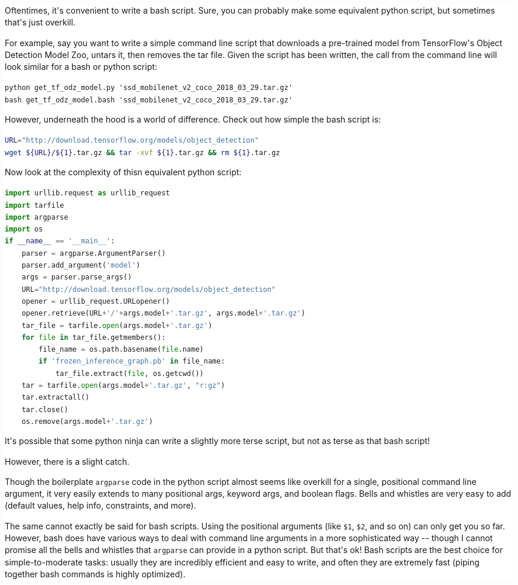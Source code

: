 Oftentimes, it's convenient to write a bash script.  Sure, you 
can probably make some equivalent python script, but sometimes
that's just overkill.

For example, say you want to write a simple command line script that downloads
a pre-trained model from TensorFlow's Object Detection Model Zoo, untars it,
then removes the tar file.  Given the script has been written, the call
from the command line will look similar for a bash or python script:

```
python get_tf_odz_model.py 'ssd_mobilenet_v2_coco_2018_03_29.tar.gz'
bash get_tf_odz_model.bash 'ssd_mobilenet_v2_coco_2018_03_29.tar.gz'
```

However, underneath the hood is a world of difference.  Check out how simple 
the bash script is:
```bash
URL="http://download.tensorflow.org/models/object_detection"  
wget ${URL}/${1}.tar.gz && tar -xvf ${1}.tar.gz && rm ${1}.tar.gz
```

Now look at the complexity of thisn equivalent python script:
```python
import urllib.request as urllib_request
import tarfile
import argparse
import os
if __name__ == '__main__':
    parser = argparse.ArgumentParser()
    parser.add_argument('model')
    args = parser.parse_args()
    URL="http://download.tensorflow.org/models/object_detection"
    opener = urllib_request.URLopener()
    opener.retrieve(URL+'/'+args.model+'.tar.gz', args.model+'.tar.gz')
    tar_file = tarfile.open(args.model+'.tar.gz')
    for file in tar_file.getmembers():
        file_name = os.path.basename(file.name)
        if 'frozen_inference_graph.pb' in file_name:
            tar_file.extract(file, os.getcwd())
    tar = tarfile.open(args.model+'.tar.gz', "r:gz")
    tar.extractall()
    tar.close()
    os.remove(args.model+'.tar.gz')
```

It's possible that some python ninja can write a slightly more terse script,
but not as terse as that bash script!

However, there is a slight catch.

Though the boilerplate `argparse` code in the python script almost seems like 
overkill for a single, positional command line argument, it very easily extends
to many positional args, keyword args, and boolean flags.  Bells and whistles
are very easy to add (default values, help info, constraints, and more).  

The same cannot exactly be said for bash scripts.  Using the positional
arguments (like `$1`, `$2`, and so on) can only get you so far.  However,
bash does have various ways to deal with command line arguments in a more
sophisticated way -- though I cannot promise all the bells and whistles
that `argparse` can provide in a python script.  But that's ok!  Bash
scripts are the best choice for simple-to-moderate tasks: usually they
are incredibly efficient and easy to write, and often they are extremely 
fast (piping together bash commands is highly optimized).  
